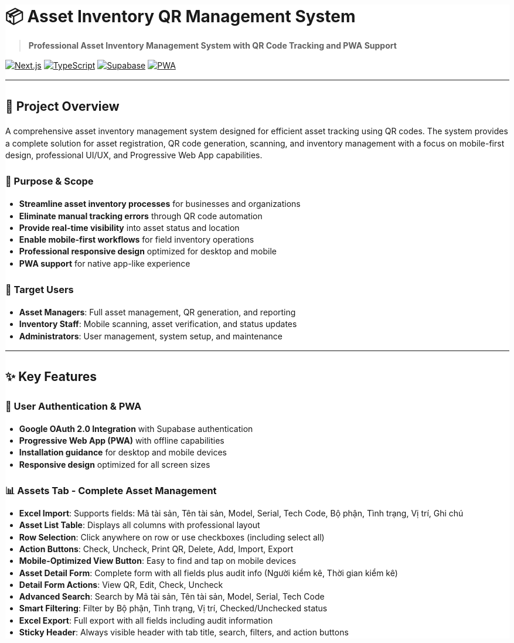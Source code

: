 # 📦 Asset Inventory QR Management System

> **Professional Asset Inventory Management System with QR Code Tracking and PWA Support**

[![Next.js](https://img.shields.io/badge/Next.js-14.2-black)](https://nextjs.org/)
[![TypeScript](https://img.shields.io/badge/TypeScript-5.9-blue)](https://www.typescriptlang.org/)
[![Supabase](https://img.shields.io/badge/Supabase-2.57-green)](https://supabase.com/)
[![PWA](https://img.shields.io/badge/PWA-Ready-orange)](https://web.dev/progressive-web-apps/)

---

## 📖 Project Overview

A comprehensive asset inventory management system designed for efficient asset tracking using QR codes. The system provides a complete solution for asset registration, QR code generation, scanning, and inventory management with a focus on mobile-first design, professional UI/UX, and Progressive Web App capabilities.

### 🎯 Purpose & Scope
- **Streamline asset inventory processes** for businesses and organizations
- **Eliminate manual tracking errors** through QR code automation
- **Provide real-time visibility** into asset status and location
- **Enable mobile-first workflows** for field inventory operations
- **Professional responsive design** optimized for desktop and mobile
- **PWA support** for native app-like experience

### 👥 Target Users
- **Asset Managers**: Full asset management, QR generation, and reporting
- **Inventory Staff**: Mobile scanning, asset verification, and status updates
- **Administrators**: User management, system setup, and maintenance

---

## ✨ Key Features

### 🔐 User Authentication & PWA
- **Google OAuth 2.0 Integration** with Supabase authentication
- **Progressive Web App (PWA)** with offline capabilities
- **Installation guidance** for desktop and mobile devices
- **Responsive design** optimized for all screen sizes

### 📊 Assets Tab - Complete Asset Management
- **Excel Import**: Supports fields: Mã tài sản, Tên tài sản, Model, Serial, Tech Code, Bộ phận, Tình trạng, Vị trí, Ghi chú
- **Asset List Table**: Displays all columns with professional layout
- **Row Selection**: Click anywhere on row or use checkboxes (including select all)
- **Action Buttons**: Check, Uncheck, Print QR, Delete, Add, Import, Export
- **Mobile-Optimized View Button**: Easy to find and tap on mobile devices
- **Asset Detail Form**: Complete form with all fields plus audit info (Người kiểm kê, Thời gian kiểm kê)
- **Detail Form Actions**: View QR, Edit, Check, Uncheck
- **Advanced Search**: Search by Mã tài sản, Tên tài sản, Model, Serial, Tech Code
- **Smart Filtering**: Filter by Bộ phận, Tình trạng, Vị trí, Checked/Unchecked status
- **Excel Export**: Full export with all fields including audit information
- **Sticky Header**: Always visible header with tab title, search, filters, and action buttons
